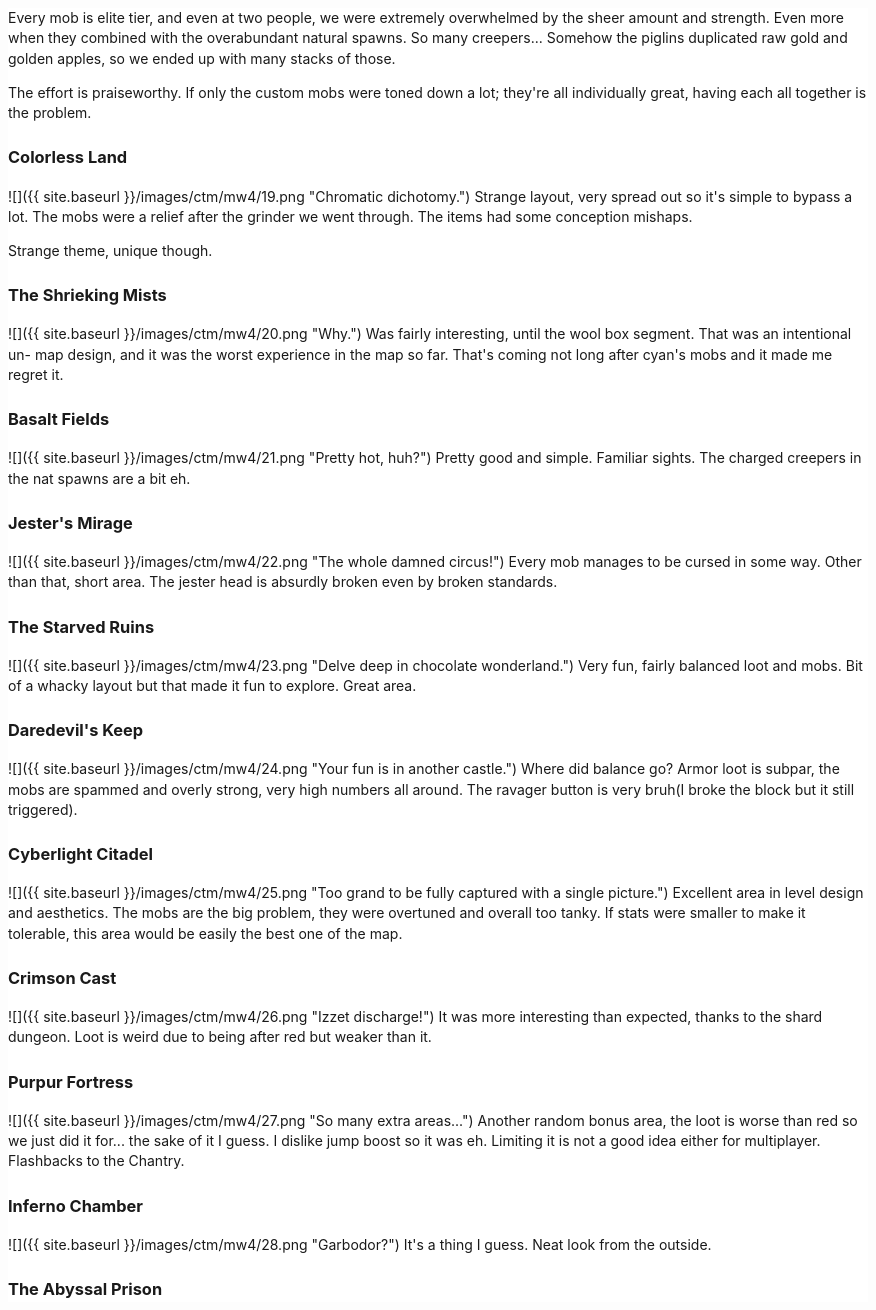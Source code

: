 Every mob is elite tier, and even at two people, we were extremely overwhelmed by the sheer amount and strength. Even more when they combined with the overabundant natural spawns. So many creepers...
Somehow the piglins duplicated raw gold and golden apples, so we ended up with many stacks of those.

The effort is praiseworthy. If only the custom mobs were toned down a lot; they're all individually great, having each all together is the problem.
### Colorless Land
![]({{ site.baseurl }}/images/ctm/mw4/19.png "Chromatic dichotomy.")
Strange layout, very spread out so it's simple to bypass a lot. The mobs were a relief after the grinder we went through. The items had some conception mishaps.

Strange theme, unique though.
### The Shrieking Mists
![]({{ site.baseurl }}/images/ctm/mw4/20.png "Why.")
Was fairly interesting, until the wool box segment. That was an intentional un- map design, and it was the worst experience in the map so far. That's coming not long after cyan's mobs and it made me regret it.
### Basalt Fields
![]({{ site.baseurl }}/images/ctm/mw4/21.png "Pretty hot, huh?")
Pretty good and simple. Familiar sights. The charged creepers in the nat spawns are a bit eh.
### Jester's Mirage
![]({{ site.baseurl }}/images/ctm/mw4/22.png "The whole damned circus!")
Every mob manages to be cursed in some way. Other than that, short area. The jester head is absurdly broken even by broken standards.
### The Starved Ruins
![]({{ site.baseurl }}/images/ctm/mw4/23.png "Delve deep in chocolate wonderland.")
Very fun, fairly balanced loot and mobs. Bit of a whacky layout but that made it fun to explore. Great area.
### Daredevil's Keep
![]({{ site.baseurl }}/images/ctm/mw4/24.png "Your fun is in another castle.")
Where did balance go? Armor loot is subpar, the mobs are spammed and overly strong, very high numbers all around. The ravager button is very bruh(I broke the block but it still triggered).
### Cyberlight Citadel
![]({{ site.baseurl }}/images/ctm/mw4/25.png "Too grand to be fully captured with a single picture.")
Excellent area in level design and aesthetics. The mobs are the big problem, they were overtuned and overall too tanky. If stats were smaller to make it tolerable, this area would be easily the best one of the map.
### Crimson Cast
![]({{ site.baseurl }}/images/ctm/mw4/26.png "Izzet discharge!")
It was more interesting than expected, thanks to the shard dungeon. Loot is weird due to being after red but weaker than it.
### Purpur Fortress
![]({{ site.baseurl }}/images/ctm/mw4/27.png "So many extra areas...")
Another random bonus area, the loot is worse than red so we just did it for... the sake of it I guess. I dislike jump boost so it was eh. Limiting it is not a good idea either for multiplayer. Flashbacks to the Chantry.
### Inferno Chamber
![]({{ site.baseurl }}/images/ctm/mw4/28.png "Garbodor?")
It's a thing I guess. Neat look from the outside.
### The Abyssal Prison